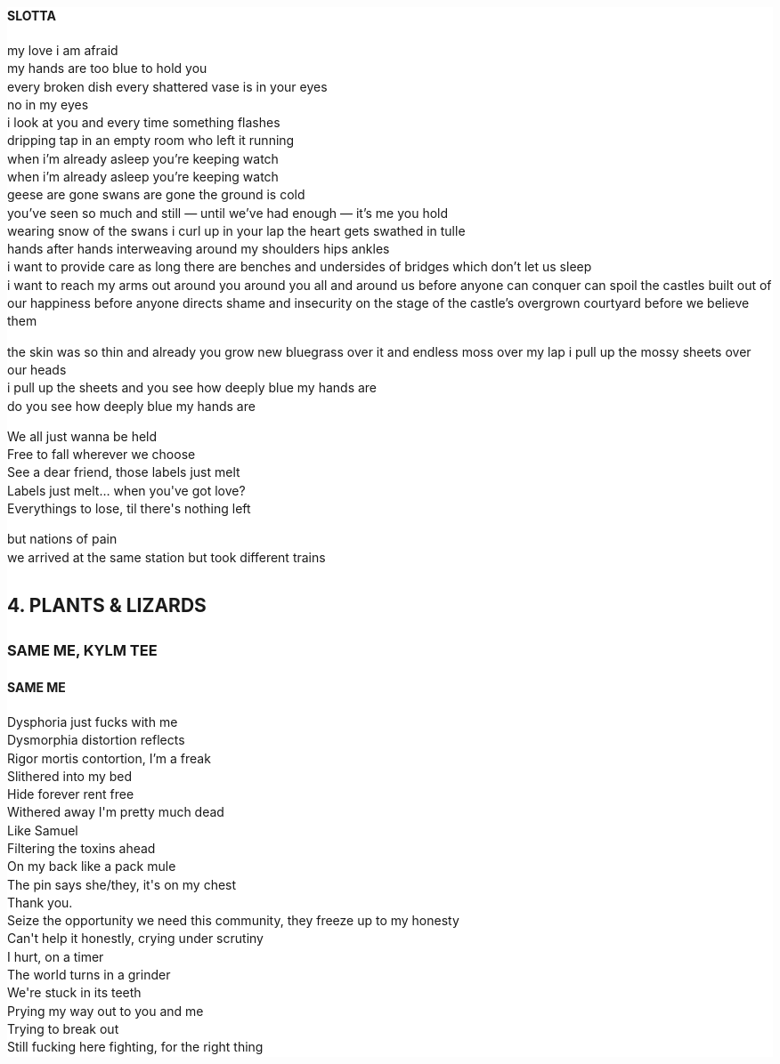 #### SLOTTA

my love i am afraid  
my hands are too blue to hold you  
every broken dish every shattered vase is in your eyes  
no in my eyes  
i look at you and every time something flashes  
dripping tap in an empty room who left it running  
when i’m already asleep you’re keeping watch  
when i’m already asleep you’re keeping watch  
geese are gone swans are gone the ground is cold  
you’ve seen so much and still — until we’ve had enough — it’s me you hold  
wearing snow of the swans i curl up in your lap the heart gets swathed in tulle  
hands after hands interweaving around my shoulders hips ankles  
i want to provide care as long there are benches and undersides of bridges which don’t let us sleep  
i want to reach my arms out around you around you all and around us before anyone can conquer can spoil the castles built out of our happiness before anyone directs shame and insecurity on the stage of the castle’s overgrown courtyard before we believe them

the skin was so thin and already you grow new bluegrass over it and endless moss over my lap i pull up the mossy sheets over our heads  
i pull up the sheets and you see how deeply blue my hands are  
do you see how deeply blue my hands are

We all just wanna be held  
Free to fall wherever we choose  
See a dear friend, those labels just melt  
Labels just melt… when you've got love?  
Everythings to lose, til there's nothing left

but nations of pain  
we arrived at the same station but took different trains

## 4. PLANTS & LIZARDS

### SAME ME, KYLM TEE

#### SAME ME

Dysphoria just fucks with me  
Dysmorphia distortion reflects  
Rigor mortis contortion, I’m a freak  
Slithered into my bed  
Hide forever rent free  
Withered away I'm pretty much dead  
Like Samuel  
Filtering the toxins ahead  
On my back like a pack mule  
The pin says she/they, it's on my chest  
Thank you.  
Seize the opportunity we need this community, they freeze up to my honesty  
Can't help it honestly, crying under scrutiny  
I hurt, on a timer  
The world turns in a grinder  
We're stuck in its teeth  
Prying my way out to you and me  
Trying to break out  
Still fucking here fighting, for the right thing
